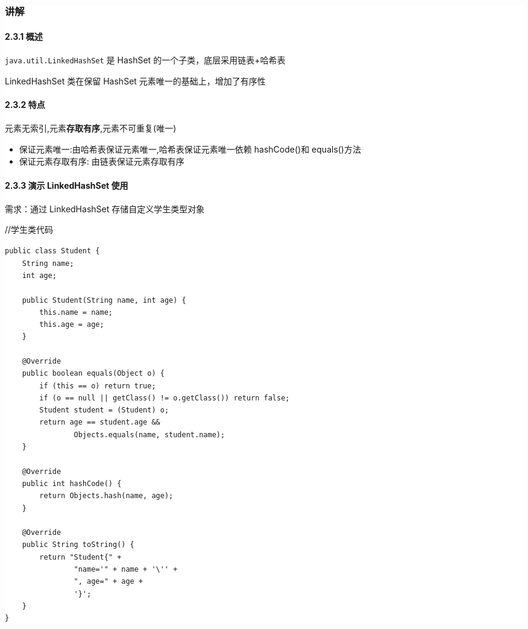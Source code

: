 ### 讲解

#### 2.3.1 概述

`java.util.LinkedHashSet` 是 HashSet 的一个子类，底层采用链表+哈希表

LinkedHashSet 类在保留 HashSet 元素唯一的基础上，增加了有序性

#### 2.3.2 特点

元素无索引,元素**存取有序**,元素不可重复(唯一)

- 保证元素唯一:由哈希表保证元素唯一,哈希表保证元素唯一依赖 hashCode()和 equals()方法
- 保证元素存取有序: 由链表保证元素存取有序

#### 2.3.3 演示 LinkedHashSet 使用

需求：通过 LinkedHashSet 存储自定义学生类型对象

//学生类代码

```
public class Student {
    String name;
    int age;

    public Student(String name, int age) {
        this.name = name;
        this.age = age;
    }

    @Override
    public boolean equals(Object o) {
        if (this == o) return true;
        if (o == null || getClass() != o.getClass()) return false;
        Student student = (Student) o;
        return age == student.age &&
                Objects.equals(name, student.name);
    }

    @Override
    public int hashCode() {
        return Objects.hash(name, age);
    }

    @Override
    public String toString() {
        return "Student{" +
                "name='" + name + '\'' +
                ", age=" + age +
                '}';
    }
}
```
